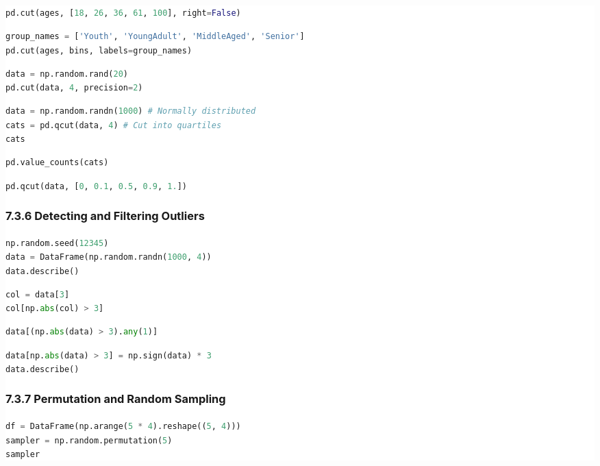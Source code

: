 
```python
pd.cut(ages, [18, 26, 36, 61, 100], right=False)
```


```python
group_names = ['Youth', 'YoungAdult', 'MiddleAged', 'Senior']
pd.cut(ages, bins, labels=group_names)
```


```python
data = np.random.rand(20)
pd.cut(data, 4, precision=2)
```


```python
data = np.random.randn(1000) # Normally distributed
cats = pd.qcut(data, 4) # Cut into quartiles
cats
```


```python
pd.value_counts(cats)
```


```python
pd.qcut(data, [0, 0.1, 0.5, 0.9, 1.])
```

### 7.3.6 Detecting and Filtering Outliers


```python
np.random.seed(12345)
data = DataFrame(np.random.randn(1000, 4))
data.describe()
```


```python
col = data[3]
col[np.abs(col) > 3]
```


```python
data[(np.abs(data) > 3).any(1)]
```


```python
data[np.abs(data) > 3] = np.sign(data) * 3
data.describe()
```

### 7.3.7 Permutation and Random Sampling


```python
df = DataFrame(np.arange(5 * 4).reshape((5, 4)))
sampler = np.random.permutation(5)
sampler
```
